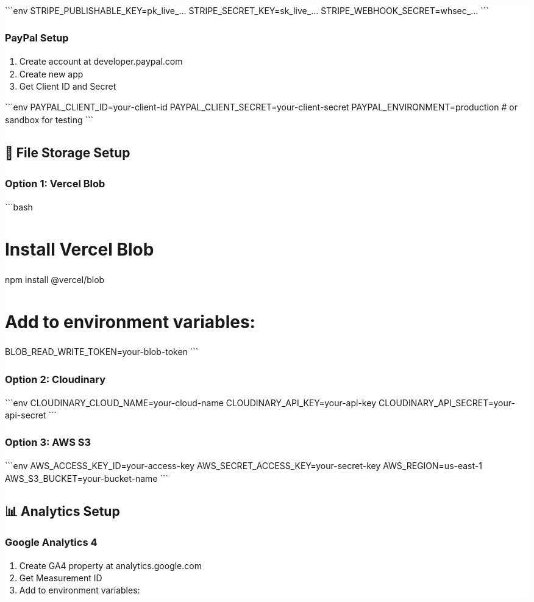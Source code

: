 \`\`\`env
STRIPE_PUBLISHABLE_KEY=pk_live_...
STRIPE_SECRET_KEY=sk_live_...
STRIPE_WEBHOOK_SECRET=whsec_...
\`\`\`

### PayPal Setup
1. Create account at developer.paypal.com
2. Create new app
3. Get Client ID and Secret

\`\`\`env
PAYPAL_CLIENT_ID=your-client-id
PAYPAL_CLIENT_SECRET=your-client-secret
PAYPAL_ENVIRONMENT=production  # or sandbox for testing
\`\`\`

## 📁 File Storage Setup

### Option 1: Vercel Blob
\`\`\`bash
# Install Vercel Blob
npm install @vercel/blob

# Add to environment variables:
BLOB_READ_WRITE_TOKEN=your-blob-token
\`\`\`

### Option 2: Cloudinary
\`\`\`env
CLOUDINARY_CLOUD_NAME=your-cloud-name
CLOUDINARY_API_KEY=your-api-key
CLOUDINARY_API_SECRET=your-api-secret
\`\`\`

### Option 3: AWS S3
\`\`\`env
AWS_ACCESS_KEY_ID=your-access-key
AWS_SECRET_ACCESS_KEY=your-secret-key
AWS_REGION=us-east-1
AWS_S3_BUCKET=your-bucket-name
\`\`\`

## 📊 Analytics Setup

### Google Analytics 4
1. Create GA4 property at analytics.google.com
2. Get Measurement ID
3. Add to environment variables:
